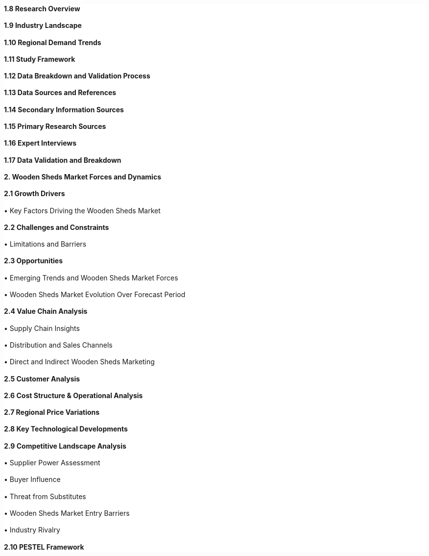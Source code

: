 <strong>1.8 Research Overview</strong>

<strong>1.9 Industry Landscape</strong>

<strong>1.10 Regional Demand Trends</strong>

<strong>1.11 Study Framework</strong>

<strong>1.12 Data Breakdown and Validation Process</strong>

<strong>1.13 Data Sources and References</strong>

<strong>1.14 Secondary Information Sources</strong>

<strong>1.15 Primary Research Sources</strong>

<strong>1.16 Expert Interviews</strong>

<strong>1.17 Data Validation and Breakdown</strong>

<strong>2. Wooden Sheds Market Forces and Dynamics</strong>

<strong>2.1 Growth Drivers</strong>

• Key Factors Driving the Wooden Sheds Market

<strong>2.2 Challenges and Constraints</strong>

• Limitations and Barriers

<strong>2.3 Opportunities</strong>

• Emerging Trends and Wooden Sheds Market Forces

• Wooden Sheds Market Evolution Over Forecast Period

<strong>2.4 Value Chain Analysis</strong>

• Supply Chain Insights

• Distribution and Sales Channels

• Direct and Indirect Wooden Sheds Marketing

<strong>2.5 Customer Analysis</strong>

<strong>2.6 Cost Structure & Operational Analysis</strong>

<strong>2.7 Regional Price Variations</strong>

<strong>2.8 Key Technological Developments</strong>

<strong>2.9 Competitive Landscape Analysis</strong>

• Supplier Power Assessment

• Buyer Influence

• Threat from Substitutes

• Wooden Sheds Market Entry Barriers

• Industry Rivalry

<strong>2.10 PESTEL Framework</strong>
